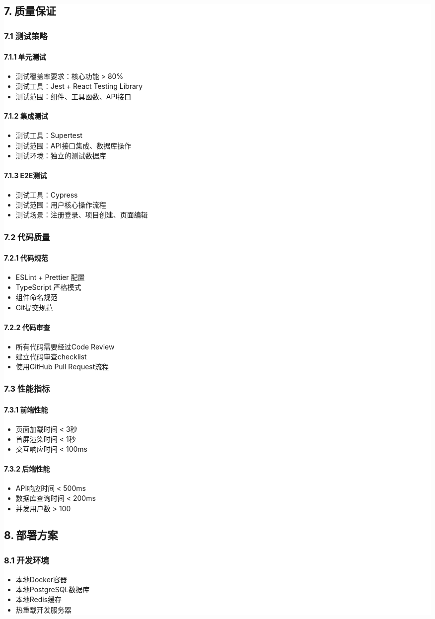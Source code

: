 ## 7. 质量保证

### 7.1 测试策略

#### 7.1.1 单元测试
- 测试覆盖率要求：核心功能 > 80%
- 测试工具：Jest + React Testing Library
- 测试范围：组件、工具函数、API接口

#### 7.1.2 集成测试
- 测试工具：Supertest
- 测试范围：API接口集成、数据库操作
- 测试环境：独立的测试数据库

#### 7.1.3 E2E测试
- 测试工具：Cypress
- 测试范围：用户核心操作流程
- 测试场景：注册登录、项目创建、页面编辑

### 7.2 代码质量

#### 7.2.1 代码规范
- ESLint + Prettier 配置
- TypeScript 严格模式
- 组件命名规范
- Git提交规范

#### 7.2.2 代码审查
- 所有代码需要经过Code Review
- 建立代码审查checklist
- 使用GitHub Pull Request流程

### 7.3 性能指标

#### 7.3.1 前端性能
- 页面加载时间 < 3秒
- 首屏渲染时间 < 1秒
- 交互响应时间 < 100ms

#### 7.3.2 后端性能
- API响应时间 < 500ms
- 数据库查询时间 < 200ms
- 并发用户数 > 100

## 8. 部署方案

### 8.1 开发环境
- 本地Docker容器
- 本地PostgreSQL数据库
- 本地Redis缓存
- 热重载开发服务器
